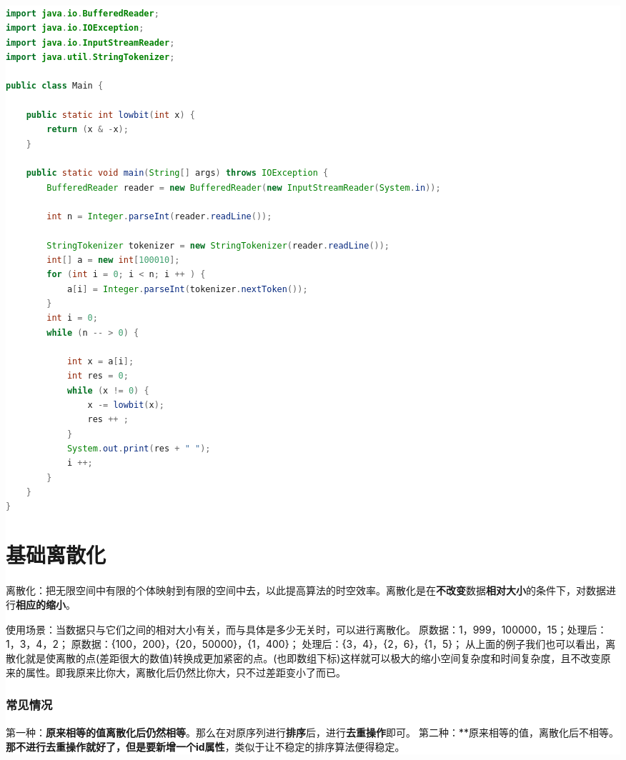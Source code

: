 ```java
import java.io.BufferedReader;
import java.io.IOException;
import java.io.InputStreamReader;
import java.util.StringTokenizer;

public class Main {

    public static int lowbit(int x) {
        return (x & -x);
    }

    public static void main(String[] args) throws IOException {
        BufferedReader reader = new BufferedReader(new InputStreamReader(System.in));

        int n = Integer.parseInt(reader.readLine());

        StringTokenizer tokenizer = new StringTokenizer(reader.readLine());
        int[] a = new int[100010];
        for (int i = 0; i < n; i ++ ) {
            a[i] = Integer.parseInt(tokenizer.nextToken());
        }
        int i = 0;
        while (n -- > 0) {

            int x = a[i];
            int res = 0;
            while (x != 0) {
                x -= lowbit(x);
                res ++ ;
            }
            System.out.print(res + " ");
            i ++;
        }
    }
}
```

# 基础离散化
离散化：把无限空间中有限的个体映射到有限的空间中去，以此提高算法的时空效率。离散化是在**不改变**数据**相对大小**的条件下，对数据进行**相应的缩小**。

使用场景：当数据只与它们之间的相对大小有关，而与具体是多少无关时，可以进行离散化。
原数据：1，999，100000，15；处理后：1，3，4，2；
原数据：{100，200}，{20，50000}，{1，400}；
处理后：{3，4}，{2，6}，{1，5}；
从上面的例子我们也可以看出，离散化就是使离散的点(差距很大的数值)转换成更加紧密的点。(也即数组下标)这样就可以极大的缩小空间复杂度和时间复杂度，且不改变原来的属性。即我原来比你大，离散化后仍然比你大，只不过差距变小了而已。

### 常见情况
第一种：**原来相等的值离散化后仍然相等**。那么在对原序列进行**排序**后，进行**去重操作**即可。
第二种：**原来相等的值，离散化后不相等。**那不进行去重操作就好了，但是要新增一个id属性**，类似于让不稳定的排序算法便得稳定。

